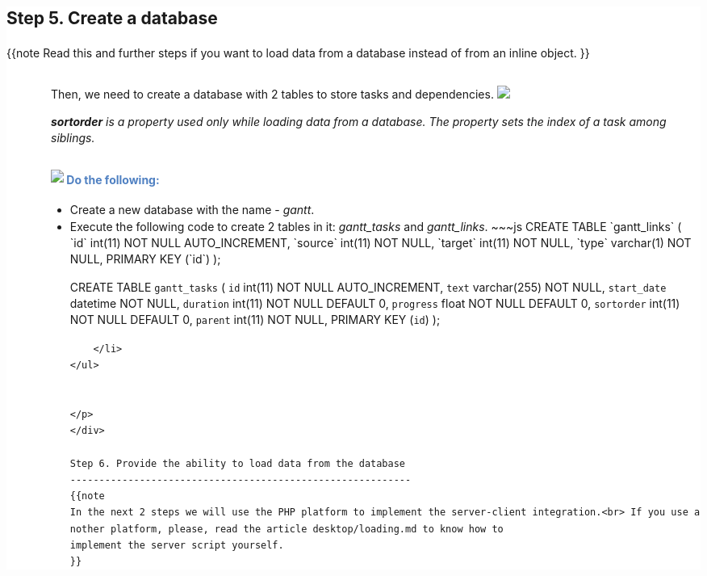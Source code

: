 Step 5. Create a database
-----------------------------------------------------------
{{note
Read this and further steps if you want to load data from a database instead of from an inline object.
}}
<div style="padding-left:55px;">

<p>
Then, we need to create a database with 2 tables to store tasks and dependencies. 

<img style="padding-top:15px;" src='desktop/tutorial_db_tables.png'/>

<i><b>sortorder</b> is a property used only while loading data from a database. The property sets the index of a task among siblings.</i>

<div style="padding-top:15px; color:#4f80c2; font-weight:bold;"><img src="desktop/finger.png"/> <span style="vertical-align:top;line-height:26px;">Do the following:</span></div>


<ul style= "list-style-image:url('media/desktop/arrow-right.png');">
	<li>Create a new database with the name - <i>gantt</i>. </li>
    <li> Execute the following code to create 2 tables in it: <i>gantt_tasks</i> and <i>gantt_links</i>.
~~~js
CREATE TABLE `gantt_links` (
  `id` int(11) NOT NULL AUTO_INCREMENT,
  `source` int(11) NOT NULL,
  `target` int(11) NOT NULL,
  `type` varchar(1) NOT NULL,
  PRIMARY KEY (`id`)
);

CREATE TABLE `gantt_tasks` (
  `id` int(11) NOT NULL AUTO_INCREMENT,
  `text` varchar(255) NOT NULL,
  `start_date` datetime NOT NULL,
  `duration` int(11) NOT NULL DEFAULT 0,
  `progress` float NOT NULL DEFAULT 0,
  `sortorder` int(11) NOT NULL DEFAULT 0,
  `parent` int(11) NOT NULL,
  PRIMARY KEY (`id`)
);
~~~
	</li>
</ul> 


</p>
</div>

Step 6. Provide the ability to load data from the database
-----------------------------------------------------------
{{note
In the next 2 steps we will use the PHP platform to implement the server-client integration.<br> If you use another platform, please, read the article desktop/loading.md to know how to 
implement the server script yourself.
}}
